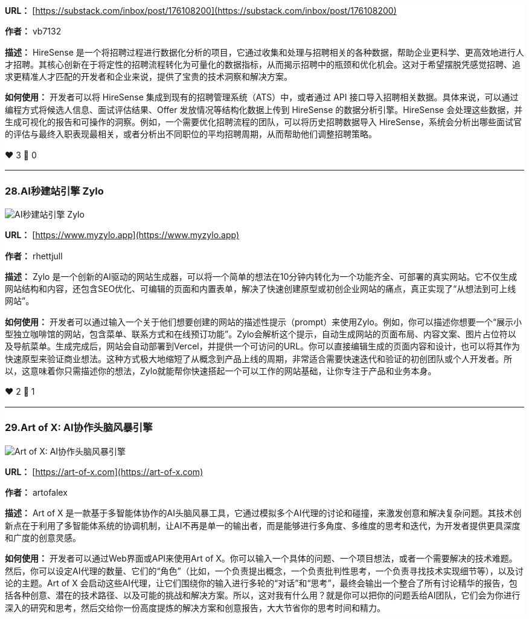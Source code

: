 **URL：** [https://substack.com/inbox/post/176108200](https://substack.com/inbox/post/176108200)

**作者：** vb7132

**描述：**
HireSense 是一个将招聘过程进行数据化分析的项目，它通过收集和处理与招聘相关的各种数据，帮助企业更科学、更高效地进行人才招聘。其核心创新在于将定性的招聘流程转化为可量化的数据指标，从而揭示招聘中的瓶颈和优化机会。这对于希望摆脱凭感觉招聘、追求更精准人才匹配的开发者和企业来说，提供了宝贵的技术洞察和解决方案。

**如何使用：**
开发者可以将 HireSense 集成到现有的招聘管理系统（ATS）中，或者通过 API 接口导入招聘相关数据。具体来说，可以通过编程方式将候选人信息、面试评估结果、Offer 发放情况等结构化数据上传到 HireSense 的数据分析引擎。HireSense 会处理这些数据，并生成可视化的报告和可操作的洞察。例如，一个需要优化招聘流程的团队，可以将历史招聘数据导入 HireSense，系统会分析出哪些面试官的评估与最终入职表现最相关，或者分析出不同职位的平均招聘周期，从而帮助他们调整招聘策略。

❤️ 3   💬 0

---

### 28.AI秒建站引擎 Zylo

![AI秒建站引擎 Zylo](https://showhntoday.com/images/45606960.png)

**URL：** [https://www.myzylo.app](https://www.myzylo.app)

**作者：** rhettjull

**描述：**
Zylo 是一个创新的AI驱动的网站生成器，可以将一个简单的想法在10分钟内转化为一个功能齐全、可部署的真实网站。它不仅生成网站结构和内容，还包含SEO优化、可编辑的页面和内置表单，解决了快速创建原型或初创企业网站的痛点，真正实现了“从想法到可上线网站”。

**如何使用：**
开发者可以通过输入一个关于他们想要创建的网站的描述性提示（prompt）来使用Zylo。例如，你可以描述你想要一个“展示小型独立咖啡馆的网站，包含菜单、联系方式和在线预订功能”。Zylo会解析这个提示，自动生成网站的页面布局、内容文案、图片占位符以及导航菜单。生成完成后，网站会自动部署到Vercel，并提供一个可访问的URL。你可以直接编辑生成的页面内容和设计，也可以将其作为快速原型来验证商业想法。这种方式极大地缩短了从概念到产品上线的周期，非常适合需要快速迭代和验证的初创团队或个人开发者。所以，这意味着你只需描述你的想法，Zylo就能帮你快速搭起一个可以工作的网站基础，让你专注于产品和业务本身。

❤️ 2   💬 1

---

### 29.Art of X: AI协作头脑风暴引擎

![Art of X: AI协作头脑风暴引擎](https://showhntoday.com/images/45607407.png)

**URL：** [https://art-of-x.com](https://art-of-x.com)

**作者：** artofalex

**描述：**
Art of X 是一款基于多智能体协作的AI头脑风暴工具，它通过模拟多个AI代理的讨论和碰撞，来激发创意和解决复杂问题。其技术创新点在于利用了多智能体系统的协调机制，让AI不再是单一的输出者，而是能够进行多角度、多维度的思考和迭代，为开发者提供更具深度和广度的创意灵感。

**如何使用：**
开发者可以通过Web界面或API来使用Art of X。你可以输入一个具体的问题、一个项目想法，或者一个需要解决的技术难题。然后，你可以设定AI代理的数量、它们的“角色”（比如，一个负责提出概念，一个负责批判性思考，一个负责寻找技术实现细节等），以及讨论的主题。Art of X 会启动这些AI代理，让它们围绕你的输入进行多轮的“对话”和“思考”，最终会输出一个整合了所有讨论精华的报告，包括各种创意、潜在的技术路径、以及可能的挑战和解决方案。所以，这对我有什么用？就是你可以把你的问题丢给AI团队，它们会为你进行深入的研究和思考，然后交给你一份高度提炼的解决方案和创意报告，大大节省你的思考时间和精力。
